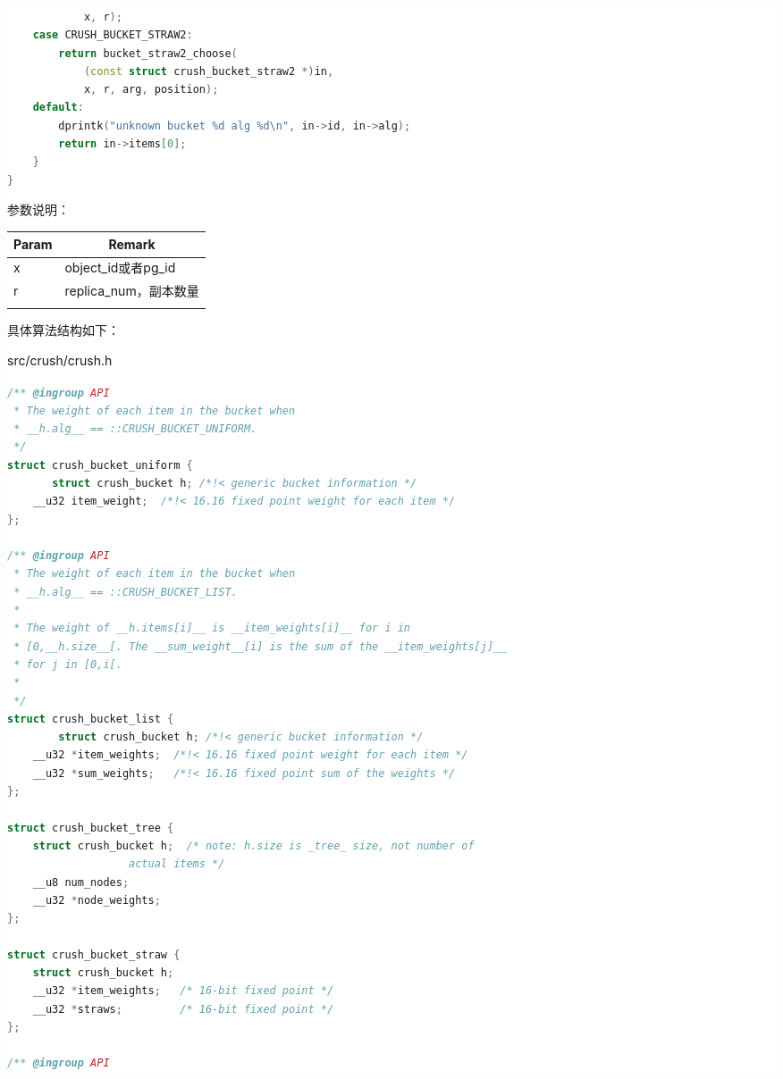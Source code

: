 ```c++
			x, r);
	case CRUSH_BUCKET_STRAW2:
		return bucket_straw2_choose(
			(const struct crush_bucket_straw2 *)in,
			x, r, arg, position);
	default:
		dprintk("unknown bucket %d alg %d\n", in->id, in->alg);
		return in->items[0];
	}
}
```

参数说明：

| Param | Remark           |
| ----- | ---------------- |
| x     | object_id或者pg_id |
| r     | replica_num，副本数量 |
|       |                  |

具体算法结构如下：

src/crush/crush.h

```c++
/** @ingroup API
 * The weight of each item in the bucket when
 * __h.alg__ == ::CRUSH_BUCKET_UNIFORM.
 */
struct crush_bucket_uniform {
       struct crush_bucket h; /*!< generic bucket information */
	__u32 item_weight;  /*!< 16.16 fixed point weight for each item */
};

/** @ingroup API
 * The weight of each item in the bucket when
 * __h.alg__ == ::CRUSH_BUCKET_LIST.
 *
 * The weight of __h.items[i]__ is __item_weights[i]__ for i in
 * [0,__h.size__[. The __sum_weight__[i] is the sum of the __item_weights[j]__
 * for j in [0,i[.
 *
 */
struct crush_bucket_list {
        struct crush_bucket h; /*!< generic bucket information */
	__u32 *item_weights;  /*!< 16.16 fixed point weight for each item */
	__u32 *sum_weights;   /*!< 16.16 fixed point sum of the weights */
};

struct crush_bucket_tree {
	struct crush_bucket h;  /* note: h.size is _tree_ size, not number of
				   actual items */
	__u8 num_nodes;
	__u32 *node_weights;
};

struct crush_bucket_straw {
	struct crush_bucket h;
	__u32 *item_weights;   /* 16-bit fixed point */
	__u32 *straws;         /* 16-bit fixed point */
};

/** @ingroup API
```